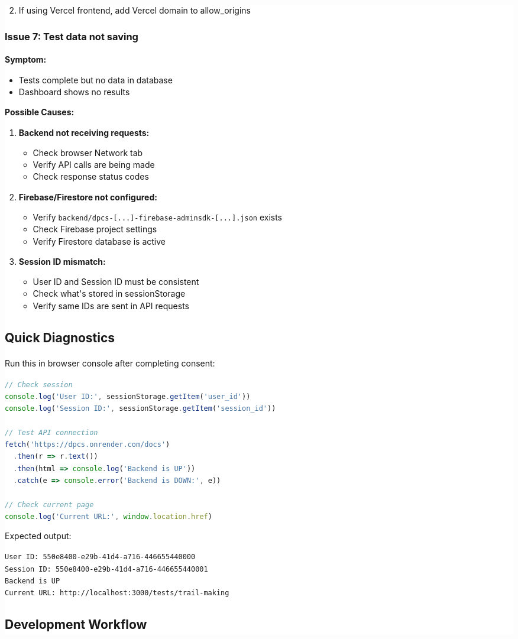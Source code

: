 2. If using Vercel frontend, add Vercel domain to allow_origins

### Issue 7: Test data not saving

**Symptom:**
- Tests complete but no data in database
- Dashboard shows no results

**Possible Causes:**

1. **Backend not receiving requests:**
   - Check browser Network tab
   - Verify API calls are being made
   - Check response status codes

2. **Firebase/Firestore not configured:**
   - Verify `backend/dpcs-[...]-firebase-adminsdk-[...].json` exists
   - Check Firebase project settings
   - Verify Firestore database is active

3. **Session ID mismatch:**
   - User ID and Session ID must be consistent
   - Check what's stored in sessionStorage
   - Verify same IDs are sent in API requests

## Quick Diagnostics

Run this in browser console after completing consent:

```javascript
// Check session
console.log('User ID:', sessionStorage.getItem('user_id'))
console.log('Session ID:', sessionStorage.getItem('session_id'))

// Test API connection
fetch('https://dpcs.onrender.com/docs')
  .then(r => r.text())
  .then(html => console.log('Backend is UP'))
  .catch(e => console.error('Backend is DOWN:', e))

// Check current page
console.log('Current URL:', window.location.href)
```

Expected output:
```
User ID: 550e8400-e29b-41d4-a716-446655440000
Session ID: 550e8400-e29b-41d4-a716-446655440001
Backend is UP
Current URL: http://localhost:3000/tests/trail-making
```

## Development Workflow
